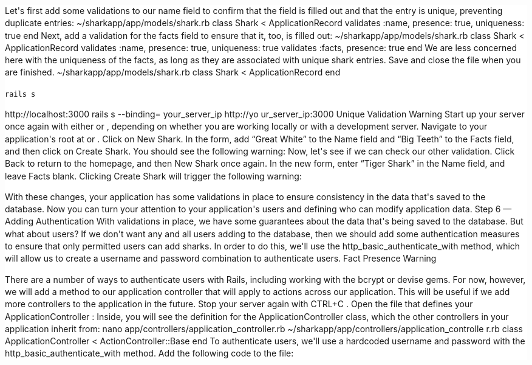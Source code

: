   Let's first add some validations to our name field to confirm that the field is filled out and that the entry is unique, preventing duplicate entries:
  ~/sharkapp/app/models/shark.rb
  class Shark < ApplicationRecord
  validates :name, presence: true, uniqueness: true
end
Next, add a validation for the facts field to ensure that it, too, is filled out:
  ~/sharkapp/app/models/shark.rb
  class Shark < ApplicationRecord
validates :name, presence: true, uniqueness: true validates :facts, presence: true
end
We are less concerned here with the uniqueness of the facts, as long as they are associated with unique shark entries.
Save and close the file when you are finished.
~/sharkapp/app/models/shark.rb
 class Shark < ApplicationRecord
end
  
    rails s
http://localhost:3000
rails s --binding=
    your_server_ip
     http://yo
  ur_server_ip:3000
     Unique Validation Warning
   Start up your server once again with either or
, depending on whether you are working locally or with a development server.
Navigate to your application's root at or .
Click on New Shark. In the form, add “Great White” to the Name field and “Big Teeth” to the Facts field, and then click on Create Shark. You should see the following warning:
Now, let's see if we can check our other validation. Click Back to return to the homepage, and then New Shark once again. In the new form, enter “Tiger Shark” in the Name field, and leave Facts blank. Clicking Create Shark will trigger the following warning:

  With these changes, your application has some validations in place to ensure consistency in the data that's saved to the database. Now you can turn your attention to your application's users and defining who can modify application data.
Step 6 — Adding Authentication
With validations in place, we have some guarantees about the data that's being saved to the database. But what about users? If we don't want any and all users adding to the database, then we should add some authentication measures to ensure that only permitted users can add sharks. In order to do this, we'll use the http_basic_authenticate_with method, which will allow us to create a username and password combination to authenticate users.
   Fact Presence Warning
   
 There are a number of ways to authenticate users with Rails, including working with the bcrypt or devise gems. For now, however, we will add a method to our application controller that will apply to actions across our application. This will be useful if we add more controllers to the application in the future.
Stop your server again with CTRL+C .
Open the file that defines your ApplicationController :
Inside, you will see the definition for the ApplicationController class, which the other controllers in your application inherit from:
      nano app/controllers/application_controller.rb
  ~/sharkapp/app/controllers/application_controlle
r.rb
  class ApplicationController < ActionController::Base
end
To authenticate users, we'll use a hardcoded username and password with the http_basic_authenticate_with method. Add the following code to the file:
  